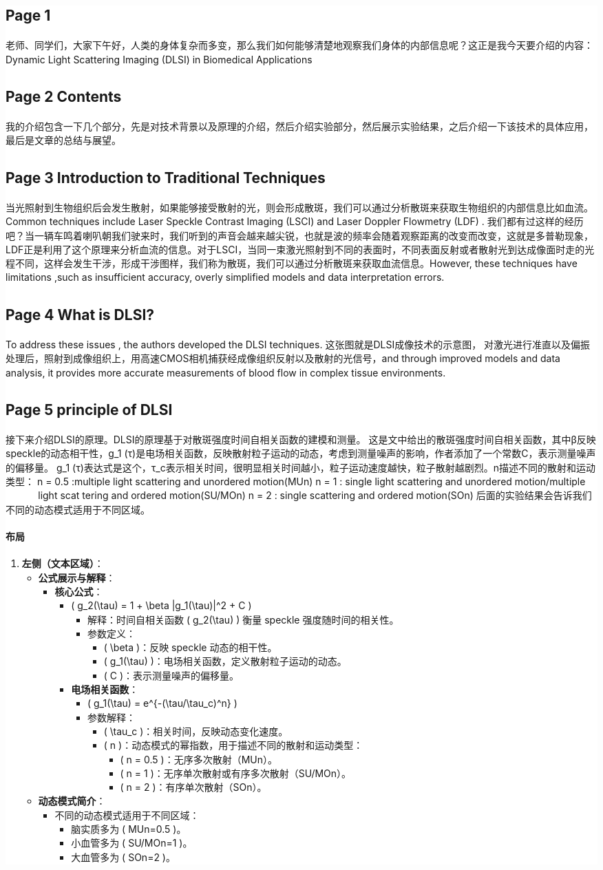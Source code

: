 
## Page 1
老师、同学们，大家下午好，人类的身体复杂而多变，那么我们如何能够清楚地观察我们身体的内部信息呢？这正是我今天要介绍的内容：Dynamic Light Scattering Imaging (DLSI) in Biomedical Applications

## Page 2 Contents
我的介绍包含一下几个部分，先是对技术背景以及原理的介绍，然后介绍实验部分，然后展示实验结果，之后介绍一下该技术的具体应用，最后是文章的总结与展望。

## Page 3 Introduction to Traditional Techniques
当光照射到生物组织后会发生散射，如果能够接受散射的光，则会形成散斑，我们可以通过分析散斑来获取生物组织的内部信息比如血流。Common techniques include Laser Speckle Contrast Imaging (LSCI) and Laser Doppler Flowmetry (LDF) . 我们都有过这样的经历吧？当一辆车鸣着喇叭朝我们驶来时，我们听到的声音会越来越尖锐，也就是波的频率会随着观察距离的改变而改变，这就是多普勒现象，LDF正是利用了这个原理来分析血流的信息。对于LSCI，当同一束激光照射到不同的表面时，不同表面反射或者散射光到达成像面时走的光程不同，这样会发生干涉，形成干涉图样，我们称为散斑，我们可以通过分析散斑来获取血流信息。However, these techniques have limitations ,such as insufficient accuracy, overly simplified models and data interpretation errors.

## Page 4 What is DLSI?
To address these issues , the authors developed the DLSI techniques. 这张图就是DLSI成像技术的示意图， 对激光进行准直以及偏振处理后，照射到成像组织上，用高速CMOS相机捕获经成像组织反射以及散射的光信号，and through improved models and data analysis, it provides more accurate measurements of blood flow in complex tissue environments.

## Page 5 principle of DLSI

接下来介绍DLSI的原理。DLSI的原理基于对散斑强度时间自相关函数的建模和测量。
这是文中给出的散斑强度时间自相关函数，其中β反映speckle的动态相干性，g_1 (τ)是电场相关函数，反映散射粒子运动的动态，考虑到测量噪声的影响，作者添加了一个常数C，表示测量噪声的偏移量。
g_1 (τ)表达式是这个，τ_c表示相关时间，很明显相关时间越小，粒子运动速度越快，粒子散射越剧烈。n描述不同的散射和运动类型：
n = 0.5 :multiple light scattering and unordered motion(MUn)
n = 1 : single light scattering and unordered motion/multiple
            light scat tering and ordered motion(SU/MOn)
n = 2 : single scattering and ordered motion(SOn)
后面的实验结果会告诉我们不同的动态模式适用于不同区域。


#### **布局**
1. **左侧（文本区域）**：
   - **公式展示与解释**：
     - **核心公式**：
       - \( g_2(\tau) = 1 + \beta |g_1(\tau)|^2 + C \)
         - 解释：时间自相关函数 \( g_2(\tau) \) 衡量 speckle 强度随时间的相关性。
         - 参数定义：
           - \( \beta \)：反映 speckle 动态的相干性。
           - \( g_1(\tau) \)：电场相关函数，定义散射粒子运动的动态。
           - \( C \)：表示测量噪声的偏移量。
       - **电场相关函数**：
         - \( g_1(\tau) = e^{-(\tau/\tau_c)^n} \)
         - 参数解释：
           - \( \tau_c \)：相关时间，反映动态变化速度。
           - \( n \)：动态模式的幂指数，用于描述不同的散射和运动类型：
             - \( n = 0.5 \)：无序多次散射（MUn）。
             - \( n = 1 \)：无序单次散射或有序多次散射（SU/MOn）。
             - \( n = 2 \)：有序单次散射（SOn）。
   - **动态模式简介**：
     - 不同的动态模式适用于不同区域：
       - 脑实质多为 \( MUn=0.5 \)。
       - 小血管多为 \( SU/MOn=1 \)。
       - 大血管多为 \( SOn=2 \)。
